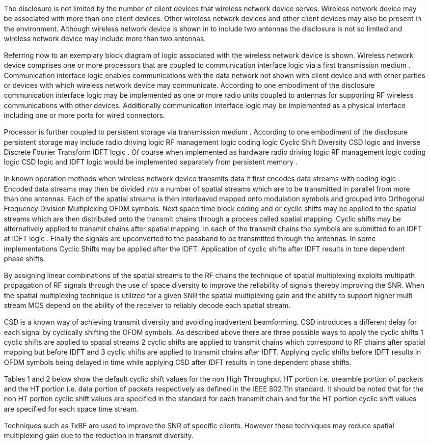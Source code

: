 The disclosure is not limited by the number of client devices that wireless network device serves. Wireless network device may be associated with more than one client devices. Other wireless network devices and other client devices may also be present in the environment. Although wireless network device is shown in to include two antennas the disclosure is not so limited and wireless network device may include more than two antennas.

Referring now to an exemplary block diagram of logic associated with the wireless network device is shown. Wireless network device comprises one or more processors that are coupled to communication interface logic via a first transmission medium . Communication interface logic enables communications with the data network not shown with client device and with other parties or devices with which wireless network device may communicate. According to one embodiment of the disclosure communication interface logic may be implemented as one or more radio units coupled to antennas for supporting RF wireless communications with other devices. Additionally communication interface logic may be implemented as a physical interface including one or more ports for wired connectors.

Processor is further coupled to persistent storage via transmission medium . According to one embodiment of the disclosure persistent storage may include radio driving logic RF management logic coding logic Cyclic Shift Diversity CSD logic and Inverse Discrete Fourier Transform IDFT logic . Of course when implemented as hardware radio driving logic RF management logic coding logic CSD logic and IDFT logic would be implemented separately from persistent memory .

In known operation methods when wireless network device transmits data it first encodes data streams with coding logic . Encoded data streams may then be divided into a number of spatial streams which are to be transmitted in parallel from more than one antennas. Each of the spatial streams is then interleaved mapped onto modulation symbols and grouped into Orthogonal Frequency Division Multiplexing OFDM symbols. Next space time block coding and or cyclic shifts may be applied to the spatial streams which are then distributed onto the transmit chains through a process called spatial mapping. Cyclic shifts may be alternatively applied to transmit chains after spatial mapping. In each of the transmit chains the symbols are submitted to an IDFT at IDFT logic . Finally the signals are upconverted to the passband to be transmitted through the antennas. In some implementations Cyclic Shifts may be applied after the IDFT. Application of cyclic shifts after IDFT results in tone dependent phase shifts.

By assigning linear combinations of the spatial streams to the RF chains the technique of spatial multiplexing exploits multipath propagation of RF signals through the use of space diversity to improve the reliability of signals thereby improving the SNR. When the spatial multiplexing technique is utilized for a given SNR the spatial multiplexing gain and the ability to support higher multi stream MCS depend on the ability of the receiver to reliably decode each spatial stream.

CSD is a known way of achieving transmit diversity and avoiding inadvertent beamforming. CSD introduces a different delay for each signal by cyclically shifting the OFDM symbols. As described above there are three possible ways to apply the cyclic shifts 1 cyclic shifts are applied to spatial streams 2 cyclic shifts are applied to transmit chains which correspond to RF chains after spatial mapping but before IDFT and 3 cyclic shifts are applied to transmit chains after IDFT. Applying cyclic shifts before IDFT results in OFDM symbols being delayed in time while applying CSD after IDFT results in tone dependent phase shifts.

Tables 1 and 2 below show the default cyclic shift values for the non High Throughput HT portion i.e. preamble portion of packets and the HT portion i.e. data portion of packets respectively as defined in the IEEE 802.11n standard. It should be noted that for the non HT portion cyclic shift values are specified in the standard for each transmit chain and for the HT portion cyclic shift values are specified for each space time stream.

Techniques such as TxBF are used to improve the SNR of specific clients. However these techniques may reduce spatial multiplexing gain due to the reduction in transmit diversity.
